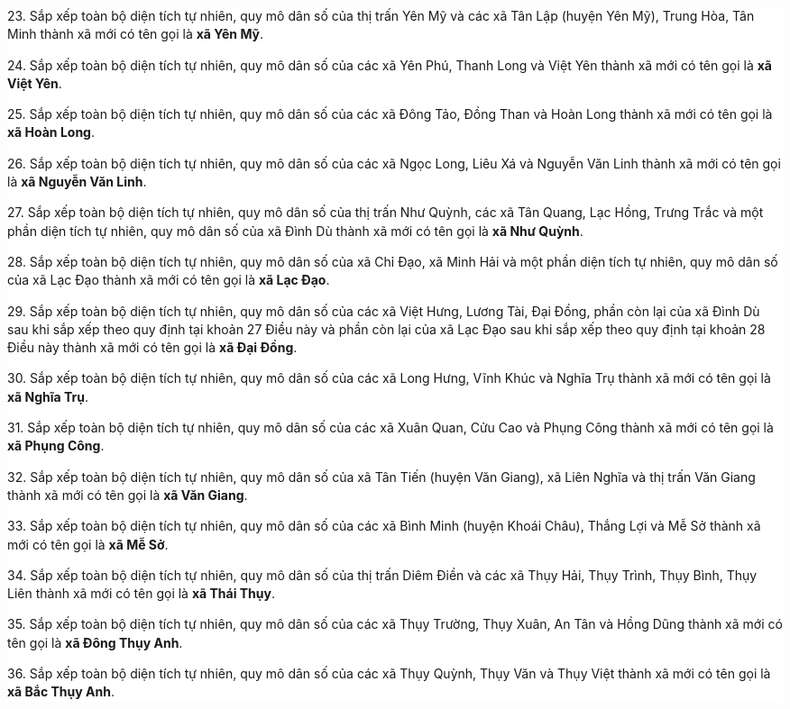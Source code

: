 23\. Sắp xếp toàn bộ diện tích tự nhiên, quy mô dân số của thị trấn Yên
Mỹ và các xã Tân Lập (huyện Yên Mỹ), Trung Hòa, Tân Minh thành xã mới có
tên gọi là **xã Yên Mỹ**.

24\. Sắp xếp toàn bộ diện tích tự nhiên, quy mô dân số của các xã Yên
Phú, Thanh Long và Việt Yên thành xã mới có tên gọi là **xã Việt Yên**.

25\. Sắp xếp toàn bộ diện tích tự nhiên, quy mô dân số của các xã Đông
Tảo, Đồng Than và Hoàn Long thành xã mới có tên gọi là **xã Hoàn Long**.

26\. Sắp xếp toàn bộ diện tích tự nhiên, quy mô dân số của các xã Ngọc
Long, Liêu Xá và Nguyễn Văn Linh thành xã mới có tên gọi là **xã Nguyễn
Văn Linh**.

27\. Sắp xếp toàn bộ diện tích tự nhiên, quy mô dân số của thị trấn Như
Quỳnh, các xã Tân Quang, Lạc Hồng, Trưng Trắc và một phần diện tích tự
nhiên, quy mô dân số của xã Đình Dù thành xã mới có tên gọi là **xã Như
Quỳnh**.

28\. Sắp xếp toàn bộ diện tích tự nhiên, quy mô dân số của xã Chỉ Đạo,
xã Minh Hải và một phần diện tích tự nhiên, quy mô dân số của xã Lạc Đạo
thành xã mới có tên gọi là **xã Lạc Đạo**.

29\. Sắp xếp toàn bộ diện tích tự nhiên, quy mô dân số của các xã Việt
Hưng, Lương Tài, Đại Đồng, phần còn lại của xã Đình Dù sau khi sắp xếp
theo quy định tại khoản 27 Điều này và phần còn lại của xã Lạc Đạo sau
khi sắp xếp theo quy định tại khoản 28 Điều này thành xã mới có tên gọi
là **xã Đại Đồng**.

30\. Sắp xếp toàn bộ diện tích tự nhiên, quy mô dân số của các xã Long
Hưng, Vĩnh Khúc và Nghĩa Trụ thành xã mới có tên gọi là **xã Nghĩa
Trụ**.

31\. Sắp xếp toàn bộ diện tích tự nhiên, quy mô dân số của các xã Xuân
Quan, Cửu Cao và Phụng Công thành xã mới có tên gọi là **xã Phụng
Công**.

32\. Sắp xếp toàn bộ diện tích tự nhiên, quy mô dân số của xã Tân Tiến
(huyện Văn Giang), xã Liên Nghĩa và thị trấn Văn Giang thành xã mới có
tên gọi là **xã Văn Giang**.

33\. Sắp xếp toàn bộ diện tích tự nhiên, quy mô dân số của các xã Bình
Minh (huyện Khoái Châu), Thắng Lợi và Mễ Sở thành xã mới có tên gọi là
**xã Mễ Sở**.

34\. Sắp xếp toàn bộ diện tích tự nhiên, quy mô dân số của thị trấn Diêm
Điền và các xã Thụy Hải, Thụy Trình, Thụy Bình, Thụy Liên thành xã mới
có tên gọi là **xã Thái Thụy**.

35\. Sắp xếp toàn bộ diện tích tự nhiên, quy mô dân số của các xã Thụy
Trường, Thụy Xuân, An Tân và Hồng Dũng thành xã mới có tên gọi là **xã
Đông Thụy Anh**.

36\. Sắp xếp toàn bộ diện tích tự nhiên, quy mô dân số của các xã Thụy
Quỳnh, Thụy Văn và Thụy Việt thành xã mới có tên gọi là **xã Bắc Thụy
Anh**.
